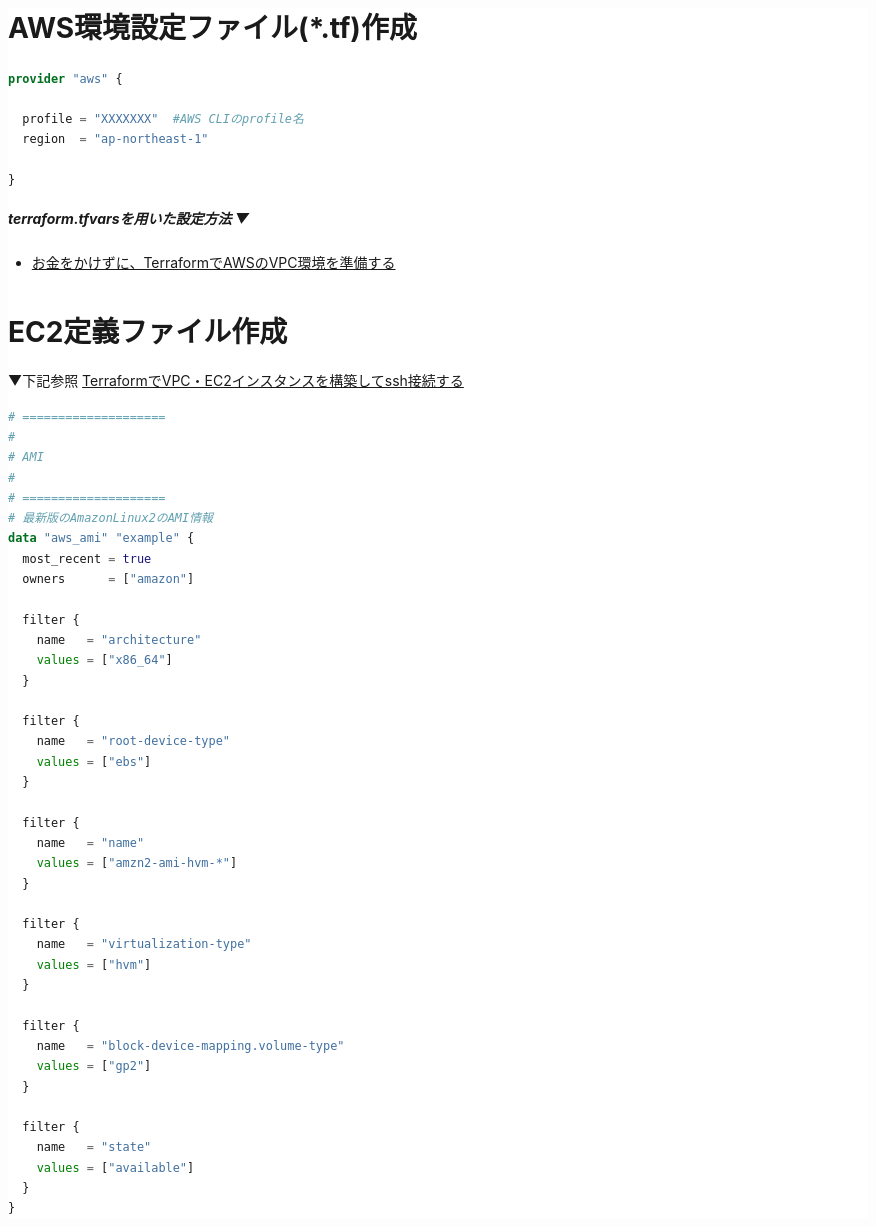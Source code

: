 


# AWS環境設定ファイル(*.tf)作成
```provider.tf
provider "aws" {

  profile = "XXXXXXX"  #AWS CLIのprofile名
  region  = "ap-northeast-1"

}
```

##### terraform.tfvarsを用いた設定方法 ▼
- [お金をかけずに、TerraformでAWSのVPC環境を準備する](https://qiita.com/CkReal/items/1dbbc78888e157a80668)






# EC2定義ファイル作成
▼下記参照
[TerraformでVPC・EC2インスタンスを構築してssh接続する](https://qiita.com/kou_pg_0131/items/45cdde3d27bd75f1bfd5)

```ec2.tf
# ====================
#
# AMI
#
# ====================
# 最新版のAmazonLinux2のAMI情報
data "aws_ami" "example" {
  most_recent = true
  owners      = ["amazon"]

  filter {
    name   = "architecture"
    values = ["x86_64"]
  }

  filter {
    name   = "root-device-type"
    values = ["ebs"]
  }

  filter {
    name   = "name"
    values = ["amzn2-ami-hvm-*"]
  }

  filter {
    name   = "virtualization-type"
    values = ["hvm"]
  }

  filter {
    name   = "block-device-mapping.volume-type"
    values = ["gp2"]
  }

  filter {
    name   = "state"
    values = ["available"]
  }
}
```